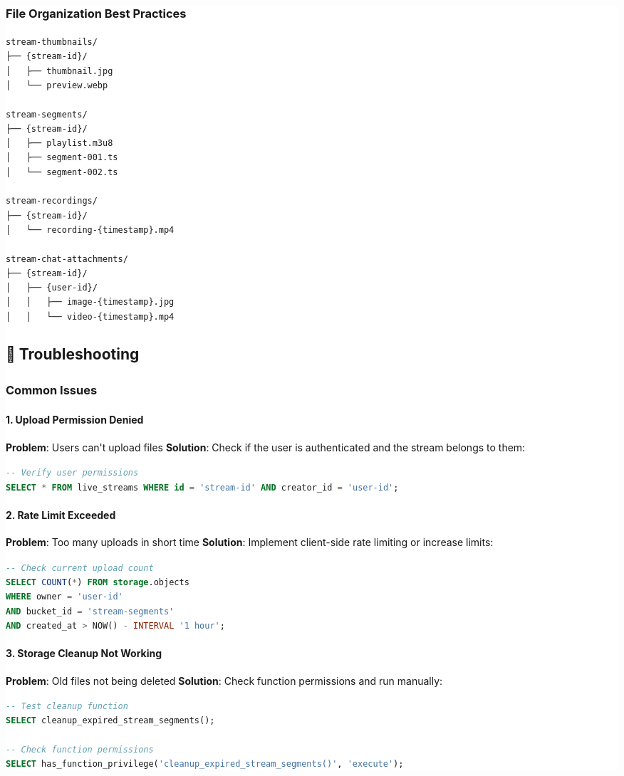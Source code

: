 ### File Organization Best Practices
```
stream-thumbnails/
├── {stream-id}/
│   ├── thumbnail.jpg
│   └── preview.webp

stream-segments/
├── {stream-id}/
│   ├── playlist.m3u8
│   ├── segment-001.ts
│   └── segment-002.ts

stream-recordings/
├── {stream-id}/
│   └── recording-{timestamp}.mp4

stream-chat-attachments/
├── {stream-id}/
│   ├── {user-id}/
│   │   ├── image-{timestamp}.jpg
│   │   └── video-{timestamp}.mp4
```

## 🔧 Troubleshooting

### Common Issues

#### 1. Upload Permission Denied
**Problem**: Users can't upload files
**Solution**: Check if the user is authenticated and the stream belongs to them:
```sql
-- Verify user permissions
SELECT * FROM live_streams WHERE id = 'stream-id' AND creator_id = 'user-id';
```

#### 2. Rate Limit Exceeded
**Problem**: Too many uploads in short time
**Solution**: Implement client-side rate limiting or increase limits:
```sql
-- Check current upload count
SELECT COUNT(*) FROM storage.objects 
WHERE owner = 'user-id' 
AND bucket_id = 'stream-segments'
AND created_at > NOW() - INTERVAL '1 hour';
```

#### 3. Storage Cleanup Not Working
**Problem**: Old files not being deleted
**Solution**: Check function permissions and run manually:
```sql
-- Test cleanup function
SELECT cleanup_expired_stream_segments();

-- Check function permissions
SELECT has_function_privilege('cleanup_expired_stream_segments()', 'execute');
```

